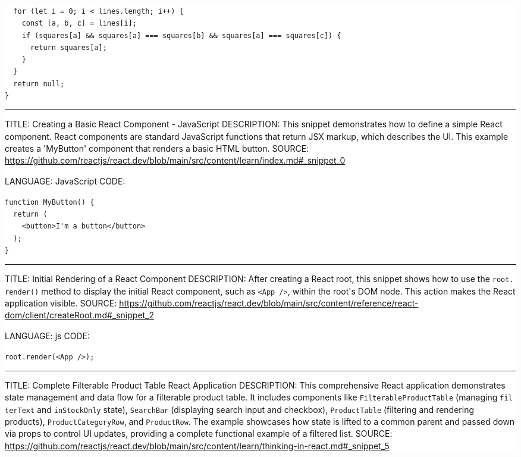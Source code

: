 ```
  for (let i = 0; i < lines.length; i++) {
    const [a, b, c] = lines[i];
    if (squares[a] && squares[a] === squares[b] && squares[a] === squares[c]) {
      return squares[a];
    }
  }
  return null;
}
```

----------------------------------------

TITLE: Creating a Basic React Component - JavaScript
DESCRIPTION: This snippet demonstrates how to define a simple React component. React components are standard JavaScript functions that return JSX markup, which describes the UI. This example creates a 'MyButton' component that renders a basic HTML button.
SOURCE: https://github.com/reactjs/react.dev/blob/main/src/content/learn/index.md#_snippet_0

LANGUAGE: JavaScript
CODE:
```
function MyButton() {
  return (
    <button>I'm a button</button>
  );
}
```

----------------------------------------

TITLE: Initial Rendering of a React Component
DESCRIPTION: After creating a React root, this snippet shows how to use the `root.render()` method to display the initial React component, such as `<App />`, within the root's DOM node. This action makes the React application visible.
SOURCE: https://github.com/reactjs/react.dev/blob/main/src/content/reference/react-dom/client/createRoot.md#_snippet_2

LANGUAGE: js
CODE:
```
root.render(<App />);
```

----------------------------------------

TITLE: Complete Filterable Product Table React Application
DESCRIPTION: This comprehensive React application demonstrates state management and data flow for a filterable product table. It includes components like `FilterableProductTable` (managing `filterText` and `inStockOnly` state), `SearchBar` (displaying search input and checkbox), `ProductTable` (filtering and rendering products), `ProductCategoryRow`, and `ProductRow`. The example showcases how state is lifted to a common parent and passed down via props to control UI updates, providing a complete functional example of a filtered list.
SOURCE: https://github.com/reactjs/react.dev/blob/main/src/content/learn/thinking-in-react.md#_snippet_5
